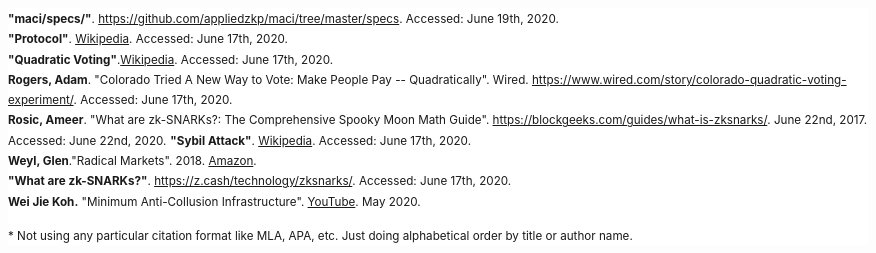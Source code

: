<small><strong>"maci/specs/"</strong>. <a href="https://github.com/appliedzkp/maci/tree/master/specs">https://github.com/appliedzkp/maci/tree/master/specs</a>. Accessed: June 19th, 2020.</small></br>
<small><strong>"Protocol"</strong>. <a href="https://en.wikipedia.org/wiki/Protocol_(object-oriented_programming">Wikipedia</a>. Accessed: June 17th, 2020.</small><br/>
<small><strong>"Quadratic Voting"</strong>.<a href="https://en.wikipedia.org/wiki/Quadratic_voting">Wikipedia</a>. Accessed: June 17th, 2020.</small><br/>
<small><strong>Rogers, Adam</strong>. "Colorado Tried A New Way to Vote: Make People Pay -- Quadratically". Wired. <a href="https://www.wired.com/story/colorado-quadratic-voting-experiment/">https://www.wired.com/story/colorado-quadratic-voting-experiment/</a>. Accessed: June 17th, 2020.</small><br/>
<small><strong>Rosic, Ameer</strong>. "What are zk-SNARKs?: The Comprehensive Spooky Moon Math Guide". <a href="https://blockgeeks.com/guides/what-is-zksnarks/">https://blockgeeks.com/guides/what-is-zksnarks/</a>. June 22nd, 2017. Accessed: June 22nd, 2020.</small>
<small><strong>"Sybil Attack"</strong>. <a href="https://en.wikipedia.org/wiki/Sybil_attack">Wikipedia</a>. Accessed: June 17th, 2020.</small><br/>
<small><strong>Weyl, Glen</strong>."Radical Markets". 2018. <a href="https://www.amazon.com/Eric-Posner-ebook/dp/B07TP5HLWQ/ref=sr_1_2?dchild=1&keywords=radical+markets&qid=1592406215&sr=8-2">Amazon</a>.</small><br/>
<small><strong>"What are zk-SNARKs?"</strong>. <a href="https://z.cash/technology/zksnarks/">https://z.cash/technology/zksnarks/</a>. Accessed: June 17th, 2020.</small><br/>
<small><strong>Wei Jie Koh.</strong> "Minimum Anti-Collusion Infrastructure". <a href="https://www.youtube.com/watch?v=sKuNj_IQVYI">YouTube</a>. May 2020.</small><br/></p>


<p><small>* Not using any particular citation format like MLA, APA, etc. Just doing alphabetical order by title or author name. </small></p>